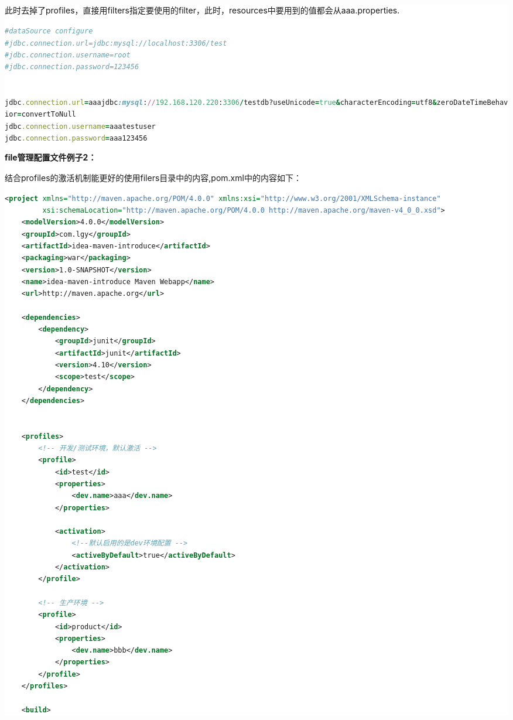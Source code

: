 此时去掉了profiles，直接用filters指定要使用的filter，此时，resources中要用到的值都会从aaa.properties.

```ruby
#dataSource configure
#jdbc.connection.url=jdbc:mysql://localhost:3306/test
#jdbc.connection.username=root
#jdbc.connection.password=123456
 
 
jdbc.connection.url=aaajdbc:mysql://192.168.120.220:3306/testdb?useUnicode=true&characterEncoding=utf8&zeroDateTimeBehavior=convertToNull
jdbc.connection.username=aaatestuser
jdbc.connection.password=aaa123456
```

**file管理配置文件例子2：**

结合profiles的激活机制能更好的使用filers目录中的内容,pom.xml中的内容如下：

```xml
<project xmlns="http://maven.apache.org/POM/4.0.0" xmlns:xsi="http://www.w3.org/2001/XMLSchema-instance"
         xsi:schemaLocation="http://maven.apache.org/POM/4.0.0 http://maven.apache.org/maven-v4_0_0.xsd">
    <modelVersion>4.0.0</modelVersion>
    <groupId>com.lgy</groupId>
    <artifactId>idea-maven-introduce</artifactId>
    <packaging>war</packaging>
    <version>1.0-SNAPSHOT</version>
    <name>idea-maven-introduce Maven Webapp</name>
    <url>http://maven.apache.org</url>
 
    <dependencies>
        <dependency>
            <groupId>junit</groupId>
            <artifactId>junit</artifactId>
            <version>4.10</version>
            <scope>test</scope>
        </dependency>
    </dependencies>
 
 
    <profiles>
        <!-- 开发/测试环境，默认激活 -->
        <profile>
            <id>test</id>
            <properties>
                <dev.name>aaa</dev.name>
            </properties>
 
            <activation>
                <!--默认启用的是dev环境配置 -->
                <activeByDefault>true</activeByDefault>
            </activation>
        </profile>
 
        <!-- 生产环境 -->
        <profile>
            <id>product</id>
            <properties>
                <dev.name>bbb</dev.name>
            </properties>
        </profile>
    </profiles>
 
    <build>
```